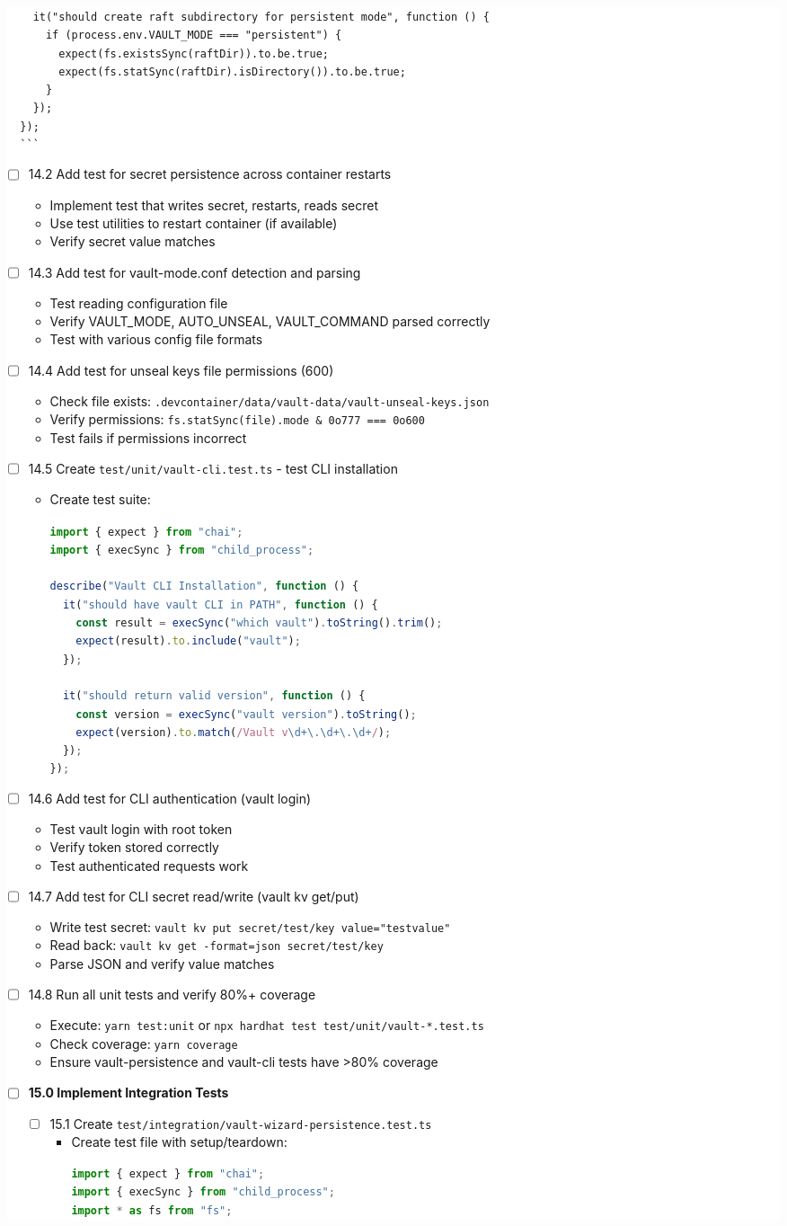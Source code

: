         it("should create raft subdirectory for persistent mode", function () {
          if (process.env.VAULT_MODE === "persistent") {
            expect(fs.existsSync(raftDir)).to.be.true;
            expect(fs.statSync(raftDir).isDirectory()).to.be.true;
          }
        });
      });
      ```
  - [ ] 14.2 Add test for secret persistence across container restarts
    - Implement test that writes secret, restarts, reads secret
    - Use test utilities to restart container (if available)
    - Verify secret value matches
  - [ ] 14.3 Add test for vault-mode.conf detection and parsing
    - Test reading configuration file
    - Verify VAULT_MODE, AUTO_UNSEAL, VAULT_COMMAND parsed correctly
    - Test with various config file formats
  - [ ] 14.4 Add test for unseal keys file permissions (600)
    - Check file exists: `.devcontainer/data/vault-data/vault-unseal-keys.json`
    - Verify permissions: `fs.statSync(file).mode & 0o777 === 0o600`
    - Test fails if permissions incorrect
  - [ ] 14.5 Create `test/unit/vault-cli.test.ts` - test CLI installation
    - Create test suite:
      ```typescript
      import { expect } from "chai";
      import { execSync } from "child_process";
      
      describe("Vault CLI Installation", function () {
        it("should have vault CLI in PATH", function () {
          const result = execSync("which vault").toString().trim();
          expect(result).to.include("vault");
        });
        
        it("should return valid version", function () {
          const version = execSync("vault version").toString();
          expect(version).to.match(/Vault v\d+\.\d+\.\d+/);
        });
      });
      ```
  - [ ] 14.6 Add test for CLI authentication (vault login)
    - Test vault login with root token
    - Verify token stored correctly
    - Test authenticated requests work
  - [ ] 14.7 Add test for CLI secret read/write (vault kv get/put)
    - Write test secret: `vault kv put secret/test/key value="testvalue"`
    - Read back: `vault kv get -format=json secret/test/key`
    - Parse JSON and verify value matches
  - [ ] 14.8 Run all unit tests and verify 80%+ coverage
    - Execute: `yarn test:unit` or `npx hardhat test test/unit/vault-*.test.ts`
    - Check coverage: `yarn coverage`
    - Ensure vault-persistence and vault-cli tests have >80% coverage

- [ ] **15.0 Implement Integration Tests**
  - [ ] 15.1 Create `test/integration/vault-wizard-persistence.test.ts`
    - Create test file with setup/teardown:
      ```typescript
      import { expect } from "chai";
      import { execSync } from "child_process";
      import * as fs from "fs";
      